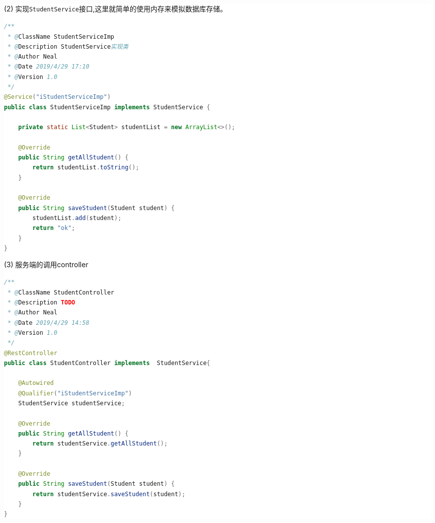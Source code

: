 

(2) 实现`StudentService`接口,这里就简单的使用内存来模拟数据库存储。

```java
/**
 * @ClassName StudentServiceImp
 * @Description StudentService实现类
 * @Author Neal
 * @Date 2019/4/29 17:10
 * @Version 1.0
 */
@Service("iStudentServiceImp")
public class StudentServiceImp implements StudentService {

    private static List<Student> studentList = new ArrayList<>();

    @Override
    public String getAllStudent() {
        return studentList.toString();
    }

    @Override
    public String saveStudent(Student student) {
        studentList.add(student);
        return "ok";
    }
}
```



(3) 服务端的调用controller

```java
/**
 * @ClassName StudentController
 * @Description TODO
 * @Author Neal
 * @Date 2019/4/29 14:58
 * @Version 1.0
 */
@RestController
public class StudentController implements  StudentService{

    @Autowired
    @Qualifier("iStudentServiceImp")
    StudentService studentService;

    @Override
    public String getAllStudent() {
        return studentService.getAllStudent();
    }

    @Override
    public String saveStudent(Student student) {
        return studentService.saveStudent(student);
    }
}
```
